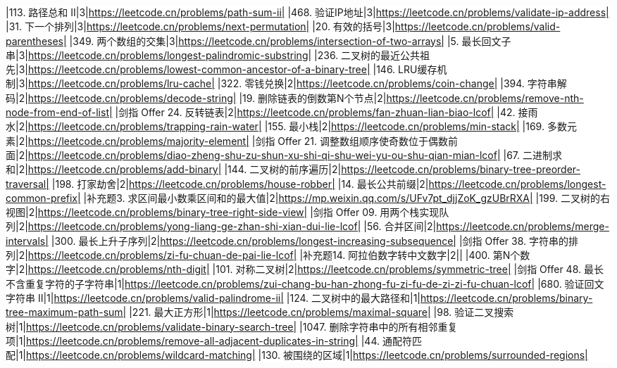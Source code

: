 |113. 路径总和 II|3|https://leetcode.cn/problems/path-sum-ii|
|468. 验证IP地址|3|https://leetcode.cn/problems/validate-ip-address|
|31. 下一个排列|3|https://leetcode.cn/problems/next-permutation|
|20. 有效的括号|3|https://leetcode.cn/problems/valid-parentheses|
|349. 两个数组的交集|3|https://leetcode.cn/problems/intersection-of-two-arrays|
|5. 最长回文子串|3|https://leetcode.cn/problems/longest-palindromic-substring|
|236. 二叉树的最近公共祖先|3|https://leetcode.cn/problems/lowest-common-ancestor-of-a-binary-tree|
|146. LRU缓存机制|3|https://leetcode.cn/problems/lru-cache|
|322. 零钱兑换|2|https://leetcode.cn/problems/coin-change|
|394. 字符串解码|2|https://leetcode.cn/problems/decode-string|
|19. 删除链表的倒数第N个节点|2|https://leetcode.cn/problems/remove-nth-node-from-end-of-list|
|剑指 Offer 24. 反转链表|2|https://leetcode.cn/problems/fan-zhuan-lian-biao-lcof|
|42. 接雨水|2|https://leetcode.cn/problems/trapping-rain-water|
|155. 最小栈|2|https://leetcode.cn/problems/min-stack|
|169. 多数元素|2|https://leetcode.cn/problems/majority-element|
|剑指 Offer 21. 调整数组顺序使奇数位于偶数前面|2|https://leetcode.cn/problems/diao-zheng-shu-zu-shun-xu-shi-qi-shu-wei-yu-ou-shu-qian-mian-lcof|
|67. 二进制求和|2|https://leetcode.cn/problems/add-binary|
|144. 二叉树的前序遍历|2|https://leetcode.cn/problems/binary-tree-preorder-traversal|
|198. 打家劫舍|2|https://leetcode.cn/problems/house-robber|
|14. 最长公共前缀|2|https://leetcode.cn/problems/longest-common-prefix|
|补充题3. 求区间最小数乘区间和的最大值|2|https://mp.weixin.qq.com/s/UFv7pt_djjZoK_gzUBrRXA|
|199. 二叉树的右视图|2|https://leetcode.cn/problems/binary-tree-right-side-view|
|剑指 Offer 09. 用两个栈实现队列|2|https://leetcode.cn/problems/yong-liang-ge-zhan-shi-xian-dui-lie-lcof|
|56. 合并区间|2|https://leetcode.cn/problems/merge-intervals|
|300. 最长上升子序列|2|https://leetcode.cn/problems/longest-increasing-subsequence|
|剑指 Offer 38. 字符串的排列|2|https://leetcode.cn/problems/zi-fu-chuan-de-pai-lie-lcof|
|补充题14. 阿拉伯数字转中文数字|2||
|400. 第N个数字|2|https://leetcode.cn/problems/nth-digit|
|101. 对称二叉树|2|https://leetcode.cn/problems/symmetric-tree|
|剑指 Offer 48. 最长不含重复字符的子字符串|1|https://leetcode.cn/problems/zui-chang-bu-han-zhong-fu-zi-fu-de-zi-zi-fu-chuan-lcof|
|680. 验证回文字符串 Ⅱ|1|https://leetcode.cn/problems/valid-palindrome-ii|
|124. 二叉树中的最大路径和|1|https://leetcode.cn/problems/binary-tree-maximum-path-sum|
|221. 最大正方形|1|https://leetcode.cn/problems/maximal-square|
|98. 验证二叉搜索树|1|https://leetcode.cn/problems/validate-binary-search-tree|
|1047. 删除字符串中的所有相邻重复项|1|https://leetcode.cn/problems/remove-all-adjacent-duplicates-in-string|
|44. 通配符匹配|1|https://leetcode.cn/problems/wildcard-matching|
|130. 被围绕的区域|1|https://leetcode.cn/problems/surrounded-regions|